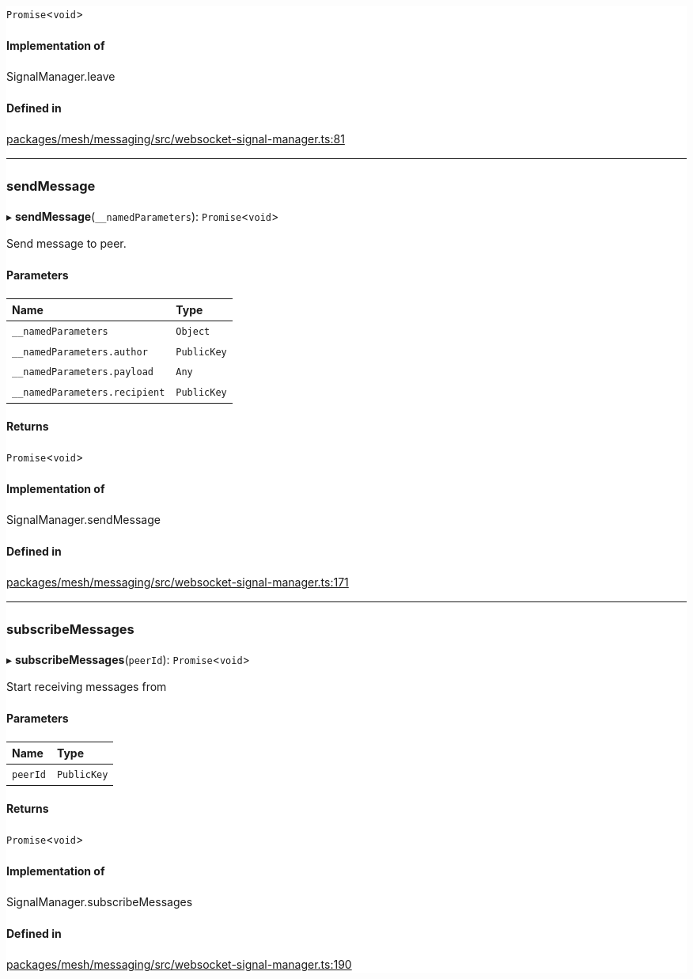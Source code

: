 `Promise`<`void`\>

#### Implementation of

SignalManager.leave

#### Defined in

[packages/mesh/messaging/src/websocket-signal-manager.ts:81](https://github.com/dxos/dxos/blob/e3b936721/packages/mesh/messaging/src/websocket-signal-manager.ts#L81)

___

### sendMessage

▸ **sendMessage**(`__namedParameters`): `Promise`<`void`\>

Send message to peer.

#### Parameters

| Name | Type |
| :------ | :------ |
| `__namedParameters` | `Object` |
| `__namedParameters.author` | `PublicKey` |
| `__namedParameters.payload` | `Any` |
| `__namedParameters.recipient` | `PublicKey` |

#### Returns

`Promise`<`void`\>

#### Implementation of

SignalManager.sendMessage

#### Defined in

[packages/mesh/messaging/src/websocket-signal-manager.ts:171](https://github.com/dxos/dxos/blob/e3b936721/packages/mesh/messaging/src/websocket-signal-manager.ts#L171)

___

### subscribeMessages

▸ **subscribeMessages**(`peerId`): `Promise`<`void`\>

Start receiving messages from

#### Parameters

| Name | Type |
| :------ | :------ |
| `peerId` | `PublicKey` |

#### Returns

`Promise`<`void`\>

#### Implementation of

SignalManager.subscribeMessages

#### Defined in

[packages/mesh/messaging/src/websocket-signal-manager.ts:190](https://github.com/dxos/dxos/blob/e3b936721/packages/mesh/messaging/src/websocket-signal-manager.ts#L190)
